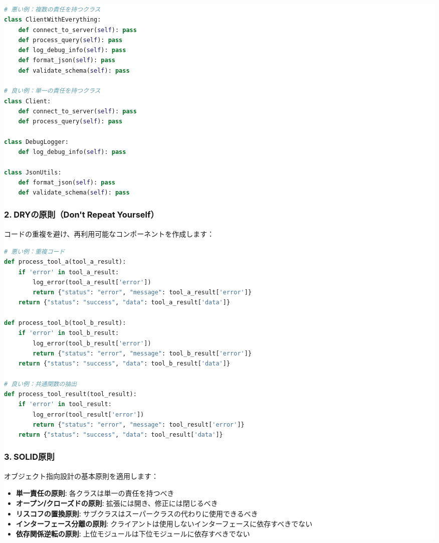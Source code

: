 ```python
# 悪い例：複数の責任を持つクラス
class ClientWithEverything:
    def connect_to_server(self): pass
    def process_query(self): pass
    def log_debug_info(self): pass
    def format_json(self): pass
    def validate_schema(self): pass

# 良い例：単一の責任を持つクラス
class Client:
    def connect_to_server(self): pass
    def process_query(self): pass

class DebugLogger:
    def log_debug_info(self): pass

class JsonUtils:
    def format_json(self): pass
    def validate_schema(self): pass
```

### 2. DRYの原則（Don't Repeat Yourself）

コードの重複を避け、再利用可能なコンポーネントを作成します：

```python
# 悪い例：重複コード
def process_tool_a(tool_a_result):
    if 'error' in tool_a_result:
        log_error(tool_a_result['error'])
        return {"status": "error", "message": tool_a_result['error']}
    return {"status": "success", "data": tool_a_result['data']}

def process_tool_b(tool_b_result):
    if 'error' in tool_b_result:
        log_error(tool_b_result['error'])
        return {"status": "error", "message": tool_b_result['error']}
    return {"status": "success", "data": tool_b_result['data']}

# 良い例：共通関数の抽出
def process_tool_result(tool_result):
    if 'error' in tool_result:
        log_error(tool_result['error'])
        return {"status": "error", "message": tool_result['error']}
    return {"status": "success", "data": tool_result['data']}
```

### 3. SOLID原則

オブジェクト指向設計の基本原則を適用します：

- **単一責任の原則**: 各クラスは単一の責任を持つべき
- **オープン/クローズドの原則**: 拡張には開き、修正には閉じるべき
- **リスコフの置換原則**: サブクラスはスーパークラスの代わりに使用できるべき
- **インターフェース分離の原則**: クライアントは使用しないインターフェースに依存すべきでない
- **依存関係逆転の原則**: 上位モジュールは下位モジュールに依存すべきでない

